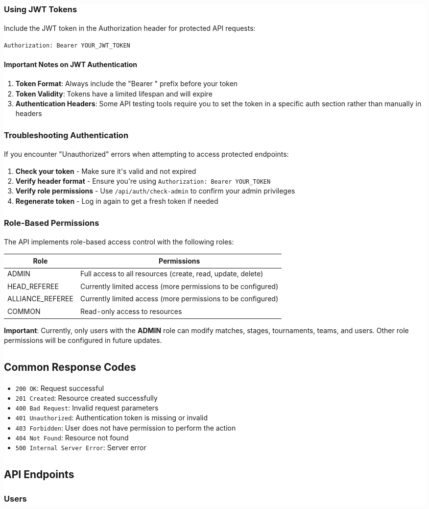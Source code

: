 ### Using JWT Tokens

Include the JWT token in the Authorization header for protected API requests:

```
Authorization: Bearer YOUR_JWT_TOKEN
```

#### Important Notes on JWT Authentication

1. **Token Format**: Always include the "Bearer " prefix before your token
2. **Token Validity**: Tokens have a limited lifespan and will expire
3. **Authentication Headers**: Some API testing tools require you to set the token in a specific auth section rather than manually in headers

### Troubleshooting Authentication

If you encounter "Unauthorized" errors when attempting to access protected endpoints:

1. **Check your token** - Make sure it's valid and not expired
2. **Verify header format** - Ensure you're using `Authorization: Bearer YOUR_TOKEN`
3. **Verify role permissions** - Use `/api/auth/check-admin` to confirm your admin privileges
4. **Regenerate token** - Log in again to get a fresh token if needed

### Role-Based Permissions

The API implements role-based access control with the following roles:

| Role | Permissions |
|------|-------------|
| ADMIN | Full access to all resources (create, read, update, delete) |
| HEAD_REFEREE | Currently limited access (more permissions to be configured) |
| ALLIANCE_REFEREE | Currently limited access (more permissions to be configured) |
| COMMON | Read-only access to resources |

**Important**: Currently, only users with the **ADMIN** role can modify matches, stages, tournaments, teams, and users. Other role permissions will be configured in future updates.

## Common Response Codes

- `200 OK`: Request successful
- `201 Created`: Resource created successfully
- `400 Bad Request`: Invalid request parameters
- `401 Unauthorized`: Authentication token is missing or invalid
- `403 Forbidden`: User does not have permission to perform the action
- `404 Not Found`: Resource not found
- `500 Internal Server Error`: Server error

## API Endpoints

### Users
